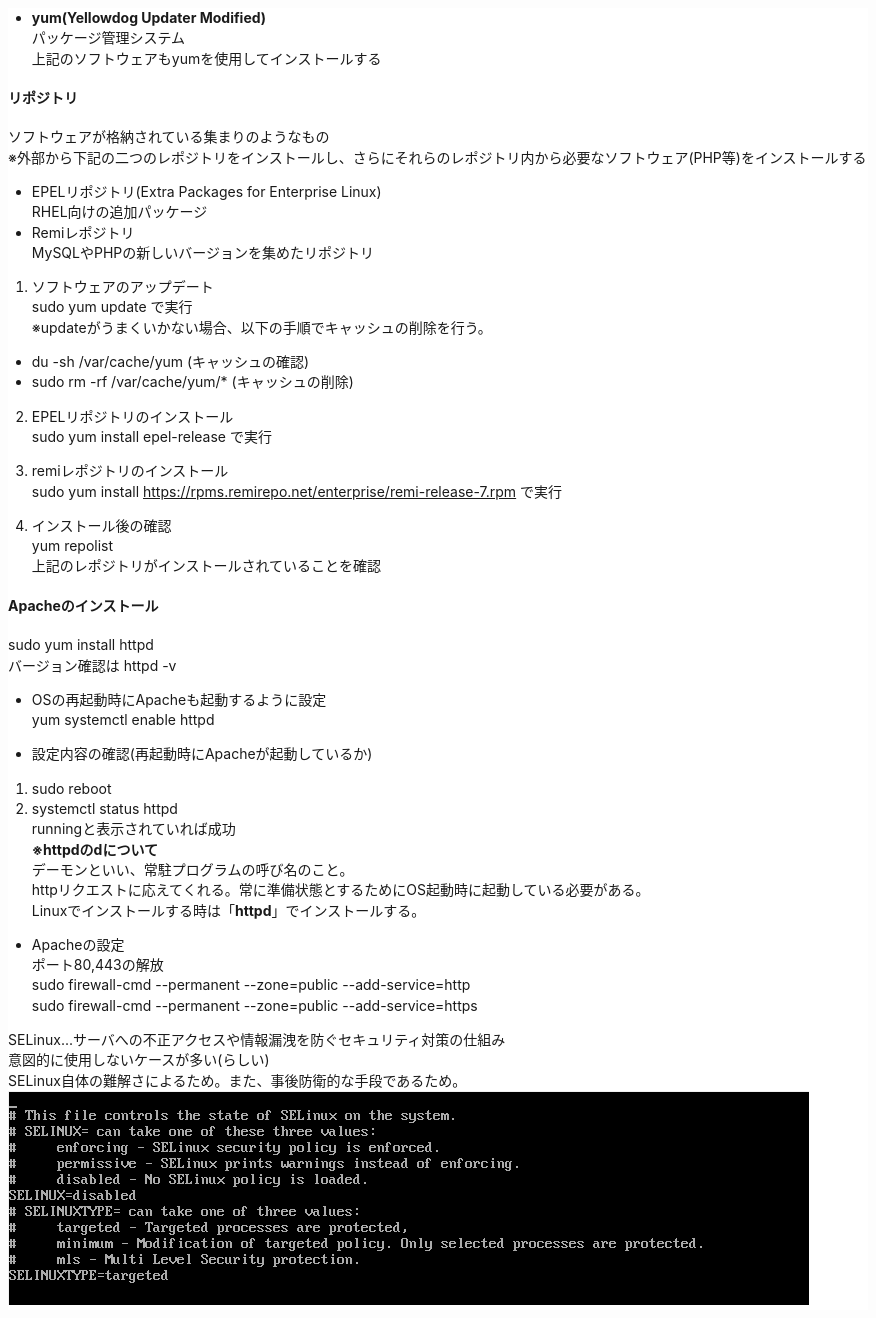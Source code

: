 * **yum(Yellowdog Updater Modified)**  
パッケージ管理システム  
上記のソフトウェアもyumを使用してインストールする

#### リポジトリ
ソフトウェアが格納されている集まりのようなもの  
※外部から下記の二つのレポジトリをインストールし、さらにそれらのレポジトリ内から必要なソフトウェア(PHP等)をインストールする  
* EPELリポジトリ(Extra Packages for Enterprise Linux)  
RHEL向けの追加パッケージ
* Remiレポジトリ  
MySQLやPHPの新しいバージョンを集めたリポジトリ

1. ソフトウェアのアップデート  
sudo yum update で実行  
※updateがうまくいかない場合、以下の手順でキャッシュの削除を行う。  
* du -sh /var/cache/yum (キャッシュの確認)
* sudo rm -rf /var/cache/yum/* (キャッシュの削除)

2. EPELリポジトリのインストール  
sudo yum install epel-release で実行

3. remiレポジトリのインストール  
sudo yum install https://rpms.remirepo.net/enterprise/remi-release-7.rpm で実行

4. インストール後の確認  
yum repolist  
上記のレポジトリがインストールされていることを確認

#### **Apacheのインストール**  
sudo yum install httpd  
バージョン確認は httpd -v

* OSの再起動時にApacheも起動するように設定  
yum systemctl enable httpd

* 設定内容の確認(再起動時にApacheが起動しているか)
1. sudo reboot
2. systemctl status httpd  
runningと表示されていれば成功  
**※httpdのdについて**  
デーモンといい、常駐プログラムの呼び名のこと。  
httpリクエストに応えてくれる。常に準備状態とするためにOS起動時に起動している必要がある。  
Linuxでインストールする時は「**httpd**」でインストールする。

* Apacheの設定  
ポート80,443の解放  
sudo firewall-cmd --permanent --zone=public --add-service=http  
sudo firewall-cmd --permanent --zone=public --add-service=https

SELinux...サーバへの不正アクセスや情報漏洩を防ぐセキュリティ対策の仕組み  
意図的に使用しないケースが多い(らしい)  
SELinux自体の難解さによるため。また、事後防衛的な手段であるため。  
![](.\selinux.png)
